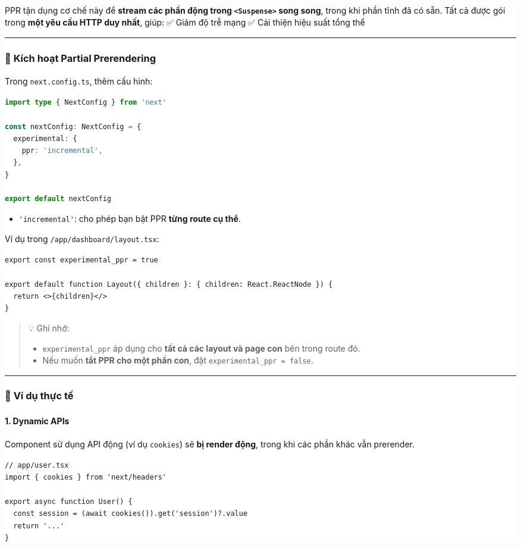 PPR tận dụng cơ chế này để **stream các phần động trong `<Suspense>` song song**, trong khi phần tĩnh đã có sẵn.
Tất cả được gói trong **một yêu cầu HTTP duy nhất**, giúp:
✅ Giảm độ trễ mạng
✅ Cải thiện hiệu suất tổng thể

---

### 🔧 **Kích hoạt Partial Prerendering**

Trong `next.config.ts`, thêm cấu hình:

```ts
import type { NextConfig } from 'next'

const nextConfig: NextConfig = {
  experimental: {
    ppr: 'incremental',
  },
}

export default nextConfig
```

* `'incremental'`: cho phép bạn bật PPR **từng route cụ thể**.

Ví dụ trong `/app/dashboard/layout.tsx`:

```tsx
export const experimental_ppr = true

export default function Layout({ children }: { children: React.ReactNode }) {
  return <>{children}</>
}
```

> 💡 Ghi nhớ:
>
> * `experimental_ppr` áp dụng cho **tất cả các layout và page con** bên trong route đó.
> * Nếu muốn **tắt PPR cho một phần con**, đặt `experimental_ppr = false`.

---

### 🧩 **Ví dụ thực tế**

#### 1. Dynamic APIs

Component sử dụng API động (ví dụ `cookies`) sẽ **bị render động**, trong khi các phần khác vẫn prerender.

```tsx
// app/user.tsx
import { cookies } from 'next/headers'

export async function User() {
  const session = (await cookies()).get('session')?.value
  return '...'
}
```
